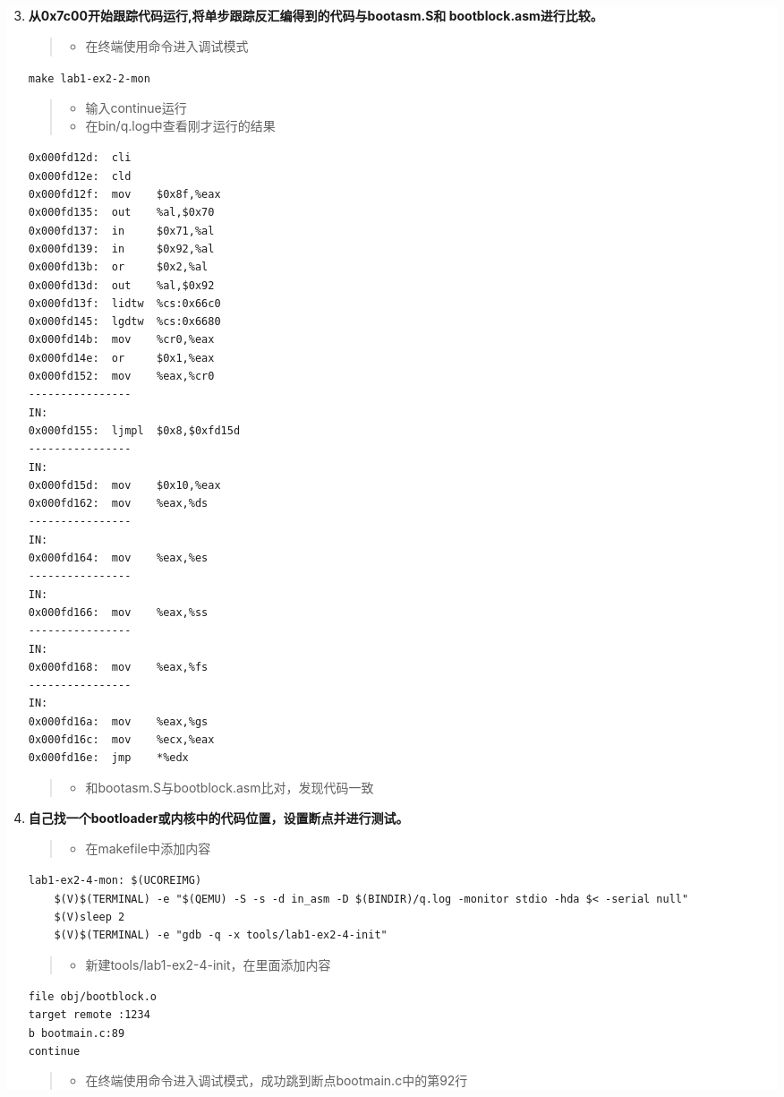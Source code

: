 3.	<b> 从0x7c00开始跟踪代码运行,将单步跟踪反汇编得到的代码与bootasm.S和 bootblock.asm进行比较。 </b>
	
	> * 在终端使用命令进入调试模式
	```
	make lab1-ex2-2-mon
	```
	> * 输入continue运行
	> * 在bin/q.log中查看刚才运行的结果
	```
	0x000fd12d:  cli    
	0x000fd12e:  cld    
	0x000fd12f:  mov    $0x8f,%eax
	0x000fd135:  out    %al,$0x70
	0x000fd137:  in     $0x71,%al
	0x000fd139:  in     $0x92,%al
	0x000fd13b:  or     $0x2,%al
	0x000fd13d:  out    %al,$0x92
	0x000fd13f:  lidtw  %cs:0x66c0
	0x000fd145:  lgdtw  %cs:0x6680
	0x000fd14b:  mov    %cr0,%eax
	0x000fd14e:  or     $0x1,%eax
	0x000fd152:  mov    %eax,%cr0
	----------------
	IN: 
	0x000fd155:  ljmpl  $0x8,$0xfd15d
	----------------
	IN: 
	0x000fd15d:  mov    $0x10,%eax
	0x000fd162:  mov    %eax,%ds
	----------------
	IN: 
	0x000fd164:  mov    %eax,%es
	----------------
	IN: 
	0x000fd166:  mov    %eax,%ss
	----------------
	IN: 
	0x000fd168:  mov    %eax,%fs
	----------------
	IN: 
	0x000fd16a:  mov    %eax,%gs
	0x000fd16c:  mov    %ecx,%eax
	0x000fd16e:  jmp    *%edx
	```
	> * 和bootasm.S与bootblock.asm比对，发现代码一致

4.	<b> 自己找一个bootloader或内核中的代码位置，设置断点并进行测试。 </b>

	> * 在makefile中添加内容
	```
	lab1-ex2-4-mon: $(UCOREIMG)
		$(V)$(TERMINAL) -e "$(QEMU) -S -s -d in_asm -D $(BINDIR)/q.log -monitor stdio -hda $< -serial null"
		$(V)sleep 2
		$(V)$(TERMINAL) -e "gdb -q -x tools/lab1-ex2-4-init"
	```
	> * 新建tools/lab1-ex2-4-init，在里面添加内容
	```
	file obj/bootblock.o
	target remote :1234
	b bootmain.c:89
	continue
	```
	> * 在终端使用命令进入调试模式，成功跳到断点bootmain.c中的第92行
	```